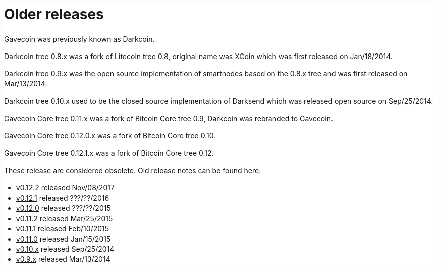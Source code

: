 
Older releases
==============

Gavecoin was previously known as Darkcoin.

Darkcoin tree 0.8.x was a fork of Litecoin tree 0.8, original name was XCoin
which was first released on Jan/18/2014.

Darkcoin tree 0.9.x was the open source implementation of smartnodes based on
the 0.8.x tree and was first released on Mar/13/2014.

Darkcoin tree 0.10.x used to be the closed source implementation of Darksend
which was released open source on Sep/25/2014.

Gavecoin Core tree 0.11.x was a fork of Bitcoin Core tree 0.9,
Darkcoin was rebranded to Gavecoin.

Gavecoin Core tree 0.12.0.x was a fork of Bitcoin Core tree 0.10.

Gavecoin Core tree 0.12.1.x was a fork of Bitcoin Core tree 0.12.

These release are considered obsolete. Old release notes can be found here:

- [v0.12.2](release-notes/gavecoin/release-notes-0.12.2.md) released Nov/08/2017
- [v0.12.1](release-notes/gavecoin/release-notes-0.12.1.md) released ???/??/2016
- [v0.12.0](release-notes/gavecoin/release-notes-0.12.0.md) released ???/??/2015
- [v0.11.2](release-notes/gavecoin/release-notes-0.11.2.md) released Mar/25/2015
- [v0.11.1](release-notes/gavecoin/release-notes-0.11.1.md) released Feb/10/2015
- [v0.11.0](release-notes/gavecoin/release-notes-0.11.0.md) released Jan/15/2015
- [v0.10.x](release-notes/gavecoin/release-notes-0.10.0.md) released Sep/25/2014
- [v0.9.x](release-notes/gavecoin/release-notes-0.9.0.md) released Mar/13/2014

